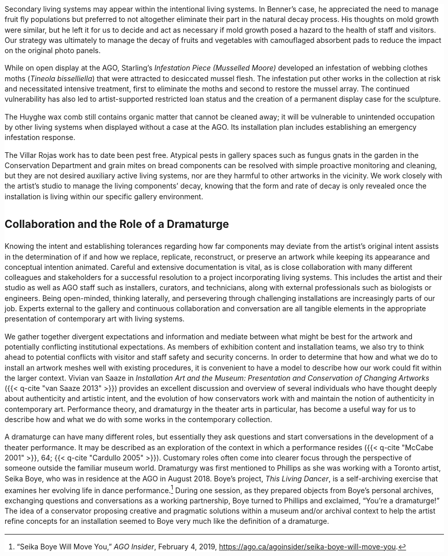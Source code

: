 Secondary living systems may appear within the intentional living systems. In Benner’s case, he appreciated the need to manage fruit fly populations but preferred to not altogether eliminate their part in the natural decay process. His thoughts on mold growth were similar, but he left it for us to decide and act as necessary if mold growth posed a hazard to the health of staff and visitors. Our strategy was ultimately to manage the decay of fruits and vegetables with camouflaged absorbent pads to reduce the impact on the original photo panels.

While on open display at the AGO, Starling’s *Infestation Piece* *(Musselled Moore)* developed an infestation of webbing clothes moths (*Tineola bisselliella*) that were attracted to desiccated mussel flesh. The infestation put other works in the collection at risk and necessitated intensive treatment, first to eliminate the moths and second to restore the mussel array. The continued vulnerability has also led to artist-supported restricted loan status and the creation of a permanent display case for the sculpture.

The Huyghe wax comb still contains organic matter that cannot be cleaned away; it will be vulnerable to unintended occupation by other living systems when displayed without a case at the AGO. Its installation plan includes establishing an emergency infestation response.

The Villar Rojas work has to date been pest free. Atypical pests in gallery spaces such as fungus gnats in the garden in the Conservation Department and grain mites on bread components can be resolved with simple proactive monitoring and cleaning, but they are not desired auxiliary active living systems, nor are they harmful to other artworks in the vicinity. We work closely with the artist’s studio to manage the living components’ decay, knowing that the form and rate of decay is only revealed once the installation is living within our specific gallery environment.

## Collaboration and the Role of a Dramaturge

Knowing the intent and establishing tolerances regarding how far components may deviate from the artist’s original intent assists in the determination of if and how we replace, replicate, reconstruct, or preserve an artwork while keeping its appearance and conceptual intention animated. Careful and extensive documentation is vital, as is close collaboration with many different colleagues and stakeholders for a successful resolution to a project incorporating living systems. This includes the artist and their studio as well as AGO staff such as installers, curators, and technicians, along with external professionals such as biologists or engineers. Being open-minded, thinking laterally, and persevering through challenging installations are increasingly parts of our job. Experts external to the gallery and continuous collaboration and conversation are all tangible elements in the appropriate presentation of contemporary art with living systems.

We gather together divergent expectations and information and mediate between what might be best for the artwork and potentially conflicting institutional expectations. As members of exhibition content and installation teams, we also try to think ahead to potential conflicts with visitor and staff safety and security concerns. In order to determine that how and what we do to install an artwork meshes well with existing procedures, it is convenient to have a model to describe how our work could fit within the larger context. Vivian van Saaze in *Installation Art and the Museum: Presentation and Conservation of Changing Artworks* ({{< q-cite "van Saaze 2013" >}}) provides an excellent discussion and overview of several individuals who have thought deeply about authenticity and artistic intent, and the evolution of how conservators work with and maintain the notion of authenticity in contemporary art. Performance theory, and dramaturgy in the theater arts in particular, has become a useful way for us to describe how and what we do with some works in the contemporary collection.

A dramaturge can have many different roles, but essentially they ask questions and start conversations in the development of a theater performance. It may be described as an exploration of the context in which a performance resides ({{< q-cite "McCabe 2001" >}}, 64; {{< q-cite "Cardullo 2005" >}}). Customary roles often come into clearer focus through the perspective of someone outside the familiar museum world. Dramaturgy was first mentioned to Phillips as she was working with a Toronto artist, Seika Boye, who was in residence at the AGO in August 2018. Boye’s project, *This Living Dancer*, is a self-archiving exercise that examines her evolving life in dance performance.[^4] During one session, as they prepared objects from Boye’s personal archives, exchanging questions and conversations as a working partnership, Boye turned to Phillips and exclaimed, “You’re a dramaturge!” The idea of a conservator proposing creative and pragmatic solutions within a museum and/or archival context to help the artist refine concepts for an installation seemed to Boye very much like the definition of a dramaturge.


[^1]: Ralph Ingleton, personal communication to Sherry Phillips, July 2019.
[^2]: See the organization’s website, <http://www.omafra.gov.on.ca/english/food/inspection/bees/apicultu.html>.
[^3]: {{< q-cite "Curtis 2007" >}} discusses the concepts of replacement, replication, and reconstruction as part of contemporary art conservation. These papers were produced for “Inherent Vice: The Replica and Its Implications in Modern Sculpture Workshop,” held at Tate Modern, London, October 18–19, 2007.
[^4]: “Seika Boye Will Move You,” *AGO Insider*, February 4, 2019, <https://ago.ca/agoinsider/seika-boye-will-move-you>.